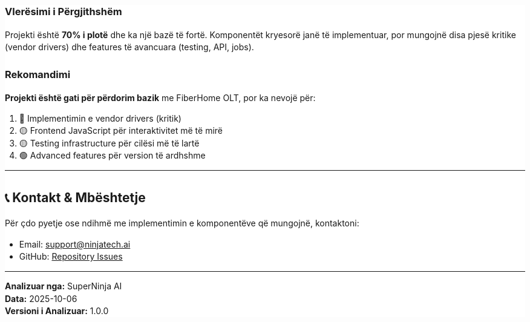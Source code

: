 ### Vlerësimi i Përgjithshëm
Projekti është **70% i plotë** dhe ka një bazë të fortë. Komponentët kryesorë janë të implementuar, por mungojnë disa pjesë kritike (vendor drivers) dhe features të avancuara (testing, API, jobs).

### Rekomandimi
**Projekti është gati për përdorim bazik** me FiberHome OLT, por ka nevojë për:
1. 🔴 Implementimin e vendor drivers (kritik)
2. 🟡 Frontend JavaScript për interaktivitet më të mirë
3. 🟡 Testing infrastructure për cilësi më të lartë
4. 🟢 Advanced features për version të ardhshme

---

## 📞 Kontakt & Mbështetje

Për çdo pyetje ose ndihmë me implementimin e komponentëve që mungojnë, kontaktoni:
- Email: support@ninjatech.ai
- GitHub: [Repository Issues](https://github.com/klobes/Olt-Managment/issues)

---

**Analizuar nga:** SuperNinja AI  
**Data:** 2025-10-06  
**Versioni i Analizuar:** 1.0.0